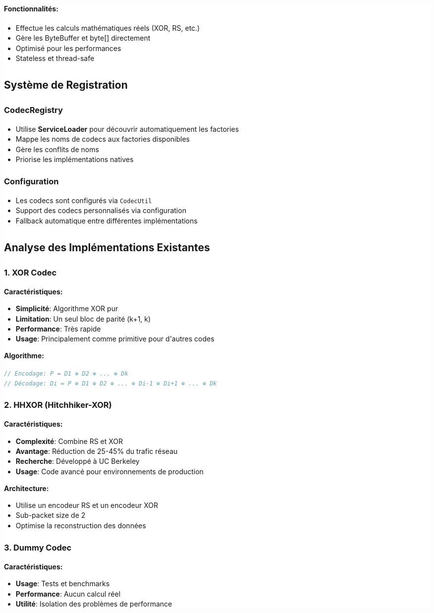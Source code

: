 #### Fonctionnalités:
- Effectue les calculs mathématiques réels (XOR, RS, etc.)
- Gère les ByteBuffer et byte[] directement
- Optimisé pour les performances
- Stateless et thread-safe

## Système de Registration

### CodecRegistry
- Utilise **ServiceLoader** pour découvrir automatiquement les factories
- Mappe les noms de codecs aux factories disponibles
- Gère les conflits de noms
- Priorise les implémentations natives

### Configuration
- Les codecs sont configurés via `CodecUtil`
- Support des codecs personnalisés via configuration
- Fallback automatique entre différentes implémentations

## Analyse des Implémentations Existantes

### 1. XOR Codec
**Caractéristiques:**
- **Simplicité**: Algorithme XOR pur
- **Limitation**: Un seul bloc de parité (k+1, k)
- **Performance**: Très rapide
- **Usage**: Principalement comme primitive pour d'autres codes

**Algorithme:**
```java
// Encodage: P = D1 ⊕ D2 ⊕ ... ⊕ Dk
// Décodage: Di = P ⊕ D1 ⊕ D2 ⊕ ... ⊕ Di-1 ⊕ Di+1 ⊕ ... ⊕ Dk
```

### 2. HHXOR (Hitchhiker-XOR)
**Caractéristiques:**
- **Complexité**: Combine RS et XOR
- **Avantage**: Réduction de 25-45% du trafic réseau
- **Recherche**: Développé à UC Berkeley
- **Usage**: Code avancé pour environnements de production

**Architecture:**
- Utilise un encodeur RS et un encodeur XOR
- Sub-packet size de 2
- Optimise la reconstruction des données

### 3. Dummy Codec
**Caractéristiques:**
- **Usage**: Tests et benchmarks
- **Performance**: Aucun calcul réel
- **Utilité**: Isolation des problèmes de performance
